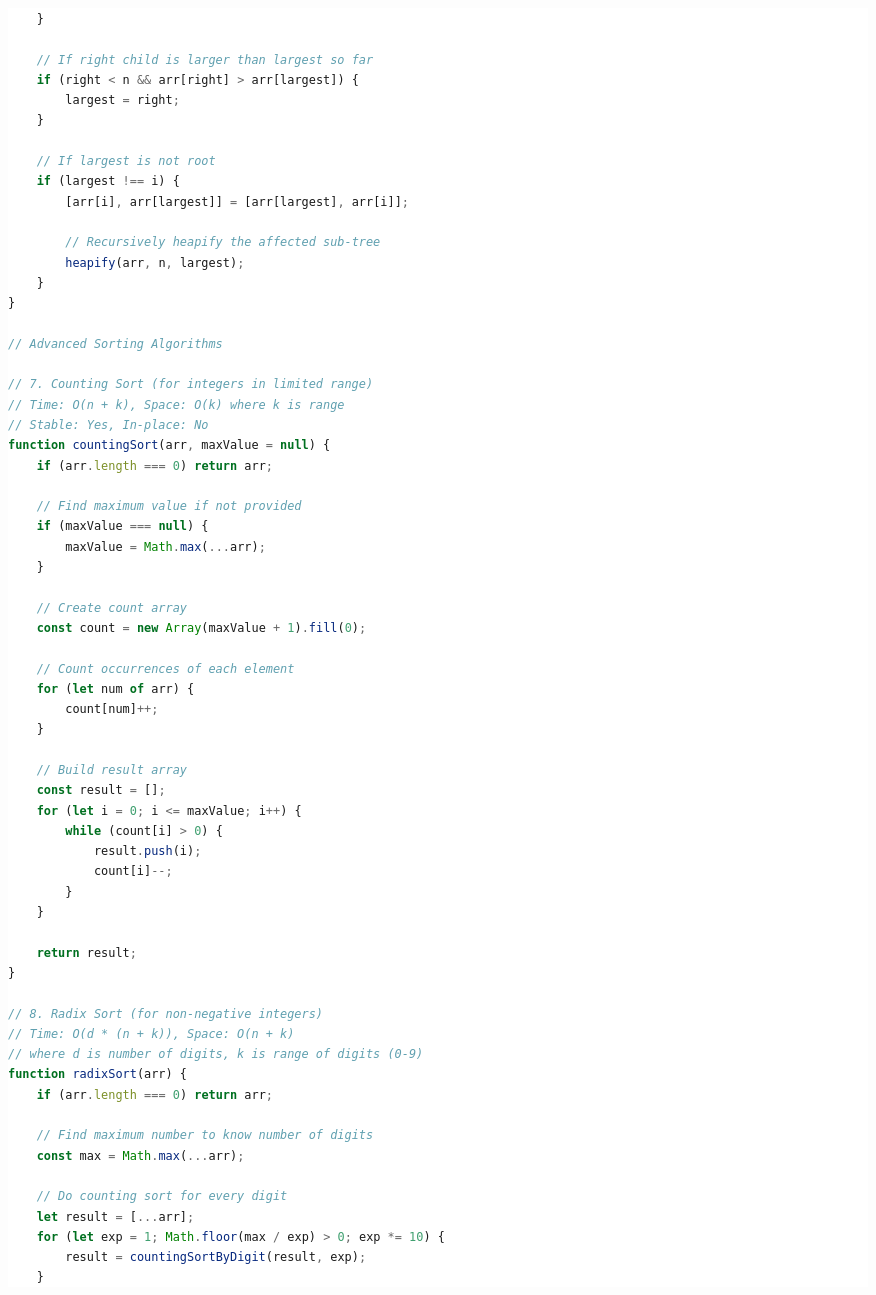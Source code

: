 ```javascript
    }
    
    // If right child is larger than largest so far
    if (right < n && arr[right] > arr[largest]) {
        largest = right;
    }
    
    // If largest is not root
    if (largest !== i) {
        [arr[i], arr[largest]] = [arr[largest], arr[i]];
        
        // Recursively heapify the affected sub-tree
        heapify(arr, n, largest);
    }
}

// Advanced Sorting Algorithms

// 7. Counting Sort (for integers in limited range)
// Time: O(n + k), Space: O(k) where k is range
// Stable: Yes, In-place: No
function countingSort(arr, maxValue = null) {
    if (arr.length === 0) return arr;
    
    // Find maximum value if not provided
    if (maxValue === null) {
        maxValue = Math.max(...arr);
    }
    
    // Create count array
    const count = new Array(maxValue + 1).fill(0);
    
    // Count occurrences of each element
    for (let num of arr) {
        count[num]++;
    }
    
    // Build result array
    const result = [];
    for (let i = 0; i <= maxValue; i++) {
        while (count[i] > 0) {
            result.push(i);
            count[i]--;
        }
    }
    
    return result;
}

// 8. Radix Sort (for non-negative integers)
// Time: O(d * (n + k)), Space: O(n + k)
// where d is number of digits, k is range of digits (0-9)
function radixSort(arr) {
    if (arr.length === 0) return arr;
    
    // Find maximum number to know number of digits
    const max = Math.max(...arr);
    
    // Do counting sort for every digit
    let result = [...arr];
    for (let exp = 1; Math.floor(max / exp) > 0; exp *= 10) {
        result = countingSortByDigit(result, exp);
    }
```